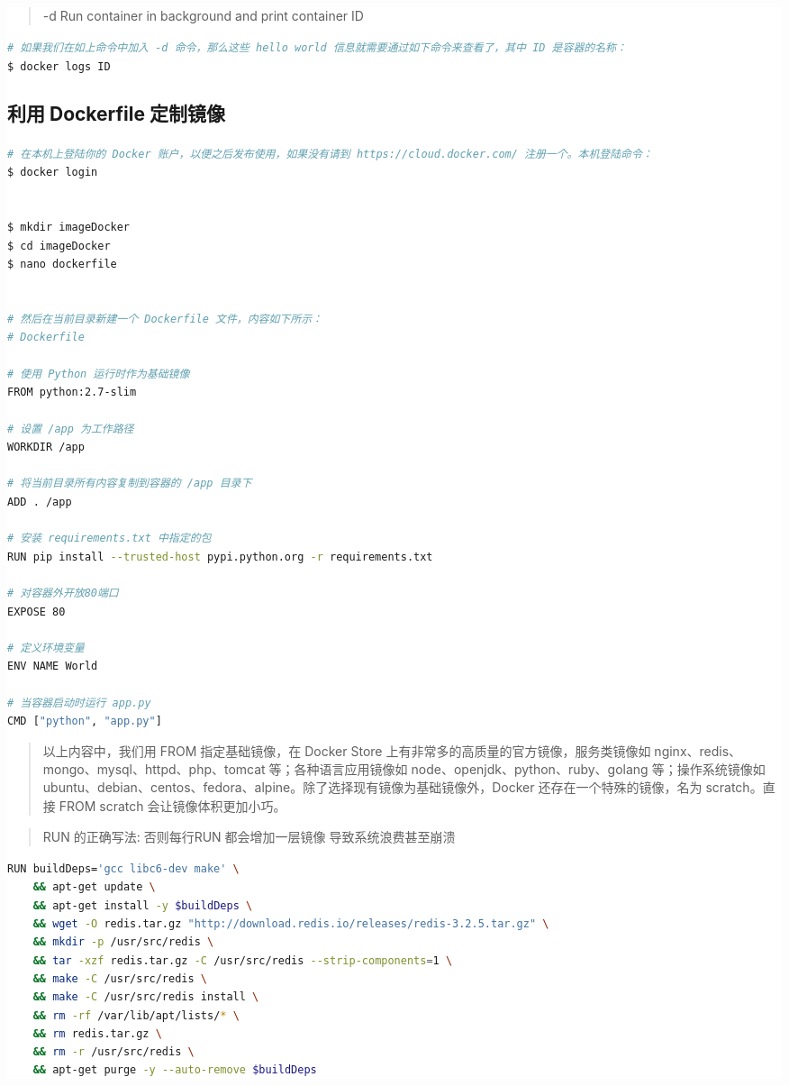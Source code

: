 > -d Run container in background and print container ID

```bash
# 如果我们在如上命令中加入 -d 命令，那么这些 hello world 信息就需要通过如下命令来查看了，其中 ID 是容器的名称：
$ docker logs ID

```


## 利用 Dockerfile 定制镜像



```bash
# 在本机上登陆你的 Docker 账户，以便之后发布使用，如果没有请到 https://cloud.docker.com/ 注册一个。本机登陆命令：
$ docker login 


$ mkdir imageDocker
$ cd imageDocker 
$ nano dockerfile


# 然后在当前目录新建一个 Dockerfile 文件，内容如下所示：
# Dockerfile

# 使用 Python 运行时作为基础镜像
FROM python:2.7-slim

# 设置 /app 为工作路径
WORKDIR /app

# 将当前目录所有内容复制到容器的 /app 目录下
ADD . /app

# 安装 requirements.txt 中指定的包
RUN pip install --trusted-host pypi.python.org -r requirements.txt

# 对容器外开放80端口
EXPOSE 80

# 定义环境变量
ENV NAME World

# 当容器启动时运行 app.py 
CMD ["python", "app.py"]
```

> 以上内容中，我们用 FROM 指定基础镜像，在 Docker Store 上有非常多的高质量的官方镜像，服务类镜像如 nginx、redis、mongo、mysql、httpd、php、tomcat 等；各种语言应用镜像如 node、openjdk、python、ruby、golang 等；操作系统镜像如 ubuntu、debian、centos、fedora、alpine。除了选择现有镜像为基础镜像外，Docker 还存在一个特殊的镜像，名为 scratch。直接 FROM scratch 会让镜像体积更加小巧。

> RUN 的正确写法: 否则每行RUN 都会增加一层镜像 导致系统浪费甚至崩溃

```bash
RUN buildDeps='gcc libc6-dev make' \
    && apt-get update \
    && apt-get install -y $buildDeps \
    && wget -O redis.tar.gz "http://download.redis.io/releases/redis-3.2.5.tar.gz" \
    && mkdir -p /usr/src/redis \
    && tar -xzf redis.tar.gz -C /usr/src/redis --strip-components=1 \
    && make -C /usr/src/redis \
    && make -C /usr/src/redis install \
    && rm -rf /var/lib/apt/lists/* \
    && rm redis.tar.gz \
    && rm -r /usr/src/redis \
    && apt-get purge -y --auto-remove $buildDeps
```